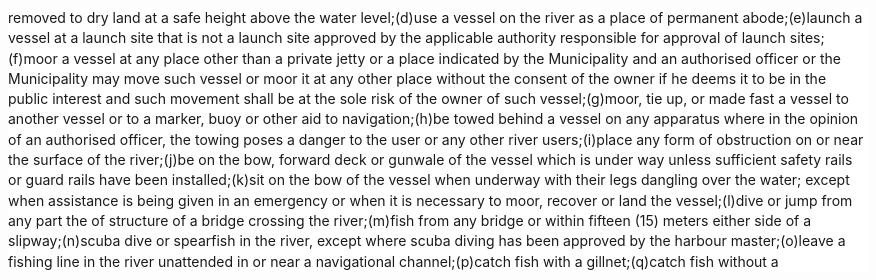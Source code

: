 removed to dry land at a safe height above the water level;</span></span><span class="akn-item" id="sec_5__subsec_6__list_1__item_d" data-eId="sec_5__subsec_6__list_1__item_d"><span class="akn-num">(d)</span><span class="akn-p">use a vessel on the <span class="akn-term" data-refersTo="#term-river" id="sec_5__subsec_6__list_1__item_d__term_1" data-eId="sec_5__subsec_6__list_1__item_d__term_1">river</span> as a place of permanent abode;</span></span><span class="akn-item" id="sec_5__subsec_6__list_1__item_e" data-eId="sec_5__subsec_6__list_1__item_e"><span class="akn-num">(e)</span><span class="akn-p">launch a vessel at a launch site that is not a launch site approved by the applicable authority responsible for approval of launch sites;</span></span><span class="akn-item" id="sec_5__subsec_6__list_1__item_f" data-eId="sec_5__subsec_6__list_1__item_f"><span class="akn-num">(f)</span><span class="akn-p">moor a vessel at any place other than a private jetty or a place indicated by the <span class="akn-term" data-refersTo="#term-Municipality" id="sec_5__subsec_6__list_1__item_f__term_1" data-eId="sec_5__subsec_6__list_1__item_f__term_1">Municipality</span> and an <span class="akn-term" data-refersTo="#term-authorised_officer" id="sec_5__subsec_6__list_1__item_f__term_2" data-eId="sec_5__subsec_6__list_1__item_f__term_2">authorised officer</span> or the <span class="akn-term" data-refersTo="#term-Municipality" id="sec_5__subsec_6__list_1__item_f__term_3" data-eId="sec_5__subsec_6__list_1__item_f__term_3">Municipality</span> may move such vessel or moor it at any other place without the consent of the owner if he deems it to be in the public interest and such movement shall be at the sole risk of the owner of such vessel;</span></span><span class="akn-item" id="sec_5__subsec_6__list_1__item_g" data-eId="sec_5__subsec_6__list_1__item_g"><span class="akn-num">(g)</span><span class="akn-p">moor, tie up, or made fast a vessel to another vessel or to a marker, buoy or other aid to navigation;</span></span><span class="akn-item" id="sec_5__subsec_6__list_1__item_h" data-eId="sec_5__subsec_6__list_1__item_h"><span class="akn-num">(h)</span><span class="akn-p">be towed behind a vessel on any apparatus where in the opinion of an <span class="akn-term" data-refersTo="#term-authorised_officer" id="sec_5__subsec_6__list_1__item_h__term_1" data-eId="sec_5__subsec_6__list_1__item_h__term_1">authorised officer</span>, the towing poses a danger to the user or any other <span class="akn-term" data-refersTo="#term-river" id="sec_5__subsec_6__list_1__item_h__term_2" data-eId="sec_5__subsec_6__list_1__item_h__term_2">river</span> users;</span></span><span class="akn-item" id="sec_5__subsec_6__list_1__item_i" data-eId="sec_5__subsec_6__list_1__item_i"><span class="akn-num">(i)</span><span class="akn-p">place any form of obstruction on or near the surface of the <span class="akn-term" data-refersTo="#term-river" id="sec_5__subsec_6__list_1__item_i__term_1" data-eId="sec_5__subsec_6__list_1__item_i__term_1">river</span>;</span></span><span class="akn-item" id="sec_5__subsec_6__list_1__item_j" data-eId="sec_5__subsec_6__list_1__item_j"><span class="akn-num">(j)</span><span class="akn-p">be on the <span class="akn-term" data-refersTo="#term-bow" id="sec_5__subsec_6__list_1__item_j__term_1" data-eId="sec_5__subsec_6__list_1__item_j__term_1">bow</span>, forward deck or gunwale of the vessel which is under way unless sufficient safety rails or guard rails have been installed;</span></span><span class="akn-item" id="sec_5__subsec_6__list_1__item_k" data-eId="sec_5__subsec_6__list_1__item_k"><span class="akn-num">(k)</span><span class="akn-p">sit on the <span class="akn-term" data-refersTo="#term-bow" id="sec_5__subsec_6__list_1__item_k__term_1" data-eId="sec_5__subsec_6__list_1__item_k__term_1">bow</span> of the vessel when underway with their legs dangling over the water; except when assistance is being given in an emergency or when it is necessary to moor, recover or land the vessel;</span></span><span class="akn-item" id="sec_5__subsec_6__list_1__item_l" data-eId="sec_5__subsec_6__list_1__item_l"><span class="akn-num">(l)</span><span class="akn-p">dive or jump from any part the of structure of a bridge crossing the <span class="akn-term" data-refersTo="#term-river" id="sec_5__subsec_6__list_1__item_l__term_1" data-eId="sec_5__subsec_6__list_1__item_l__term_1">river</span>;</span></span><span class="akn-item" id="sec_5__subsec_6__list_1__item_m" data-eId="sec_5__subsec_6__list_1__item_m"><span class="akn-num">(m)</span><span class="akn-p">fish from any bridge or within fifteen (15) meters either side of a slipway;</span></span><span class="akn-item" id="sec_5__subsec_6__list_1__item_n" data-eId="sec_5__subsec_6__list_1__item_n"><span class="akn-num">(n)</span><span class="akn-p">scuba dive or spearfish in the <span class="akn-term" data-refersTo="#term-river" id="sec_5__subsec_6__list_1__item_n__term_1" data-eId="sec_5__subsec_6__list_1__item_n__term_1">river</span>, except where scuba diving has been approved by the harbour master;</span></span><span class="akn-item" id="sec_5__subsec_6__list_1__item_o" data-eId="sec_5__subsec_6__list_1__item_o"><span class="akn-num">(o)</span><span class="akn-p">leave a fishing line in the <span class="akn-term" data-refersTo="#term-river" id="sec_5__subsec_6__list_1__item_o__term_1" data-eId="sec_5__subsec_6__list_1__item_o__term_1">river</span> unattended in or near a navigational channel;</span></span><span class="akn-item" id="sec_5__subsec_6__list_1__item_p" data-eId="sec_5__subsec_6__list_1__item_p"><span class="akn-num">(p)</span><span class="akn-p">catch fish with a gillnet;</span></span><span class="akn-item" id="sec_5__subsec_6__list_1__item_q" data-eId="sec_5__subsec_6__list_1__item_q"><span class="akn-num">(q)</span><span class="akn-p">catch fish without a